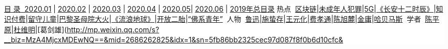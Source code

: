 [目 录  2020.01](http://mp.weixin.qq.com/s?__biz=MzA4MjcxMDEwNQ==&mid=2686270352&idx=1&sn=9bad405ea90ffb51c96b01bc5620e64f&chksm=ba6800a68d1f89b0722aa967596d7118fa57394cbc289e2c4f622ef43656b4bc1bd15810edcc&scene=21#wechat_redirect) | [2020.02](http://mp.weixin.qq.com/s?__biz=MzA4MjcxMDEwNQ==&mid=2686271060&idx=2&sn=9f06c052a634249d87640266620accfc&chksm=ba6805628d1f8c74051c81e815dfe83c406fe6aa1c2fc24b1ea0d7a126f50b5bd910fae41854&scene=21#wechat_redirect) | [2020.03](http://mp.weixin.qq.com/s?__biz=MzA4MjcxMDEwNQ==&mid=2686271328&idx=2&sn=d0db04fe13aad5fde9f7c53d3f33dcce&chksm=ba6804568d1f8d4029b343c07e330a4939d1f02810be086b938b1407c3345a52cf3e4406d10a&scene=21#wechat_redirect) | [2020.04](http://mp.weixin.qq.com/s?__biz=MzA4MjcxMDEwNQ==&mid=2686271811&idx=1&sn=c1574fecedb97d7b431d00baceecd280&chksm=ba687a758d1ff36316383a8848b1c85b7f6b34201f7af164c3dd2b2ebaa70fee14840d72e902&scene=21#wechat_redirect) | [2020.05](http://mp.weixin.qq.com/s?__biz=MzA4MjcxMDEwNQ==&mid=2686272701&idx=1&sn=6e61a8e8c2159337710d33eab0373d7e&chksm=ba687f8b8d1ff69d2de81b86a3473b3d7b4a1265358c9757d189c9333f005c92581a3bc0f4c2&scene=21#wechat_redirect)| [2020.06](http://mp.weixin.qq.com/s?__biz=MzA4MjcxMDEwNQ==&mid=2686273960&idx=1&sn=3a0c56d7513e4daf2dac2f35d5bbaca7&chksm=ba68729e8d1ffb880b576e3118fc67d0aac9be071447516bdc0de326151116f9dd136b423c52&scene=21#wechat_redirect) | [2019年总目录](http://mp.weixin.qq.com/s?__biz=MzA4MjcxMDEwNQ==&mid=2686270069&idx=1&sn=d71d4627de4d42cb2ec1e541cf347d17&chksm=ba6801438d1f885553c0f20b6d4f6cc51c12a5a9fd47ea0924238e77eddf14e7def7110f43a2&scene=21#wechat_redirect) 热点  [区块链](http://mp.weixin.qq.com/s?__biz=MzA4MjcxMDEwNQ==&mid=2686268329&idx=1&sn=0aa70f021904a1803a50ae508509a8ee&chksm=ba68089f8d1f81894ea9ae81fa684f128ed53a2eef6cb64b8b5af4e3953a5808e63053fd4abc&scene=21#wechat_redirect)|[未成年人犯罪](http://mp.weixin.qq.com/s?__biz=MzA4MjcxMDEwNQ==&mid=2686268268&idx=2&sn=d92059abaaa3f7793d42d31a31d1bbde&chksm=ba68085a8d1f814c277ba829f26677dfd8eea56aa1686da515f276a98c18b6dffe2e8ad1080d&scene=21#wechat_redirect)|[5G](http://mp.weixin.qq.com/s?__biz=MzA4MjcxMDEwNQ==&mid=2686268098&idx=2&sn=2452afacc935cc21f3cc6e5accd4e9b5&chksm=ba6809f48d1f80e2f497832227f1a5b475f43c3416a4f687cbeb774f1509c55eac8ea58782ce&scene=21#wechat_redirect)|[《长安十二时辰》](http://mp.weixin.qq.com/s?__biz=MzA4MjcxMDEwNQ==&mid=2686266736&idx=1&sn=fd0c40cb584c4a313123c46ff71ae362&chksm=ba6816468d1f9f50b77bcbdada492f3d44a51eebe3e7d99b67a46276c1e7a2f95ff06710ff42&scene=21#wechat_redirect)|[知识付费](http://mp.weixin.qq.com/s?__biz=MzA4MjcxMDEwNQ==&mid=2686266543&idx=1&sn=c02d4049b3ba1478ae5585ae6d7f6238&chksm=ba6817998d1f9e8fe0b62bb64b92ea96c3609d2b08bdbec6fd9202cd83c7ab76320671be3eba&scene=21#wechat_redirect)|[留守儿童](http://mp.weixin.qq.com/s?__biz=MzA4MjcxMDEwNQ==&mid=2686264994&idx=1&sn=8fc822047f186f2551e37ddaa107321d&chksm=ba681d948d1f948212d98df0ae783751be5ad41bd0fa7c82b5fbd4f9b8984dc97403a83ad32f&scene=21#wechat_redirect)|[巴黎圣母院大火](http://mp.weixin.qq.com/s?__biz=MzA4MjcxMDEwNQ==&mid=2686264188&idx=1&sn=e29ca5394a35c2d35200f75c72e05952&chksm=ba68184a8d1f915c7144850116f0d2e2511ab4d71874b8873c38855fb93d6f198d23b47f3e82&scene=21#wechat_redirect)|[《流浪地球》](http://mp.weixin.qq.com/s?__biz=MzA4MjcxMDEwNQ==&mid=2686263546&idx=1&sn=ac9e576949661dafd05a9aa5543d9cee&chksm=ba681bcc8d1f92da1bd83b41f59baedbcf3643ccd7a30772ba3a25b0e7fc5ca0853ff79b8621&scene=21#wechat_redirect)|[开放二胎](http://mp.weixin.qq.com/s?__biz=MzA4MjcxMDEwNQ==&mid=2686262078&idx=1&sn=6750dd4c47bf4666d70aa1ff6c76e901&chksm=ba6820088d1fa91e7289bd8e7989acdbf57df625f73a7e2bdb49d8782c1bf13061fdf3398c09&scene=21#wechat_redirect)|[“佛系青年”](http://mp.weixin.qq.com/s?__biz=MzA4MjcxMDEwNQ==&mid=2686266538&idx=2&sn=6a1f0c6f55041af8ff8720ba705fb391&chksm=ba68179c8d1f9e8a784d42cdb8d08c3bf56d48f5b1f4867d30937048d77d4c86ded6ec6875ee&scene=21#wechat_redirect)  人物  [鲁迅](http://mp.weixin.qq.com/s?__biz=MzA4MjcxMDEwNQ==&mid=2686268088&idx=1&sn=496820c8b6f6e07fb9304725a16f70f1&chksm=ba68098e8d1f80985d2cde1db5ba53344134d751310208b48d3b3f89f386c10e83d2e5c91520&scene=21#wechat_redirect)|[施蛰存](http://mp.weixin.qq.com/s?__biz=MzA4MjcxMDEwNQ==&mid=2686261169&idx=1&sn=e999a1d7d5b258e6dc48de0b10afdc97&chksm=ba682c878d1fa591f04668e28a931cf5ad6790117edd99d4df55c25f4e8123748d0019931080&scene=21#wechat_redirect)|[王元化](http://mp.weixin.qq.com/s?__biz=MzA4MjcxMDEwNQ==&mid=2686267693&idx=2&sn=9f0bfa6b5bc76a3b5104b9dcb5385f91&chksm=ba680a1b8d1f830d8ce2f83a84a8cca6e73ed25fd04221a8b960fa9fc88cc97e4496c921dfb9&scene=21#wechat_redirect)|[费孝通](http://mp.weixin.qq.com/s?__biz=MzA4MjcxMDEwNQ==&mid=2686261252&idx=1&sn=986b37f68a993f009dd4a75d847ee933&chksm=ba6823328d1faa24bd2100168989de3e1b108bf01907fbb0dfb4fd728a4be9c153432cfaad9b&scene=21#wechat_redirect)|[陈旭麓](http://mp.weixin.qq.com/s?__biz=MzA4MjcxMDEwNQ==&mid=2686261329&idx=1&sn=6595519789a17f1fbf2a23289f09ae0f&chksm=ba6823678d1faa712a99746fdc4a4c23f9c25d62412d2173e75df50466cb476ed944ff03e760&scene=21#wechat_redirect)|[金庸](http://mp.weixin.qq.com/s?__biz=MzA4MjcxMDEwNQ==&mid=2686260662&idx=1&sn=8637a3dcd42a894266ee7807c2041ffe&chksm=ba682e808d1fa79643ea1b438081aa03f478c90047f6ebcdd14c40613f0573fca00c2a6e4c70&scene=21#wechat_redirect)|[哈贝马斯](http://mp.weixin.qq.com/s?__biz=MzA4MjcxMDEwNQ==&mid=2686265607&idx=1&sn=c7cad6e3e84cde35a427234e9e2d4b1e&chksm=ba6812318d1f9b27c4937e137fef8dd5eb9a88c0e4592263d81313b561040fd3ddb630844a43&scene=21#wechat_redirect)  学者  [陈平原](http://mp.weixin.qq.com/s?__biz=MzA4MjcxMDEwNQ==&mid=2686264551&idx=1&sn=d3201722c695884f6fe874fa4c4195fb&chksm=ba681fd18d1f96c79537059778a1361f63047187fbc131d62ef1bf2a05909dcc4281ffd03a02&scene=21#wechat_redirect)|[杜维明](http://mp.weixin.qq.com/s?__biz=MzA4MjcxMDEwNQ==&mid=2686268098&idx=1&sn=dfa272aac35e8a7ec58380ea6daf19e4&chksm=ba6809f48d1f80e2e1547401c3d7a383b82e735ff646477911fdac0e8ce6036577f6e67c77f4&scene=21#wechat_redirect)|[葛剑雄](http://mp.weixin.qq.com/s?__biz=MzA4MjcxMDEwNQ==&mid=2686262825&idx=1&sn=5fb86bb2325cec97d087f8f0b6d10cfc&
